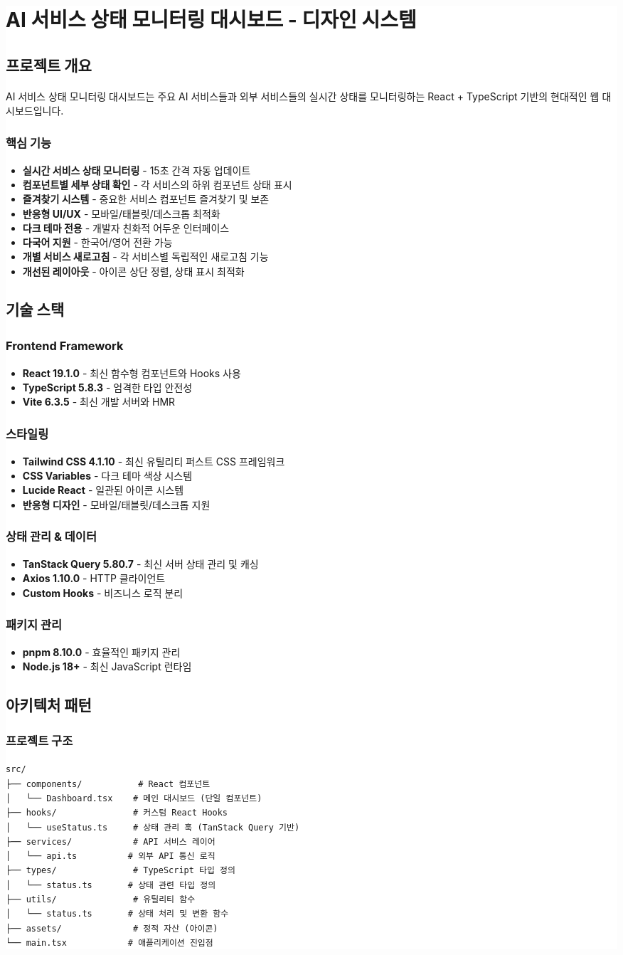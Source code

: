 # AI 서비스 상태 모니터링 대시보드 - 디자인 시스템

## 프로젝트 개요

AI 서비스 상태 모니터링 대시보드는 주요 AI 서비스들과 외부 서비스들의 실시간 상태를 모니터링하는 React + TypeScript 기반의 현대적인 웹 대시보드입니다.

### 핵심 기능
- **실시간 서비스 상태 모니터링** - 15초 간격 자동 업데이트
- **컴포넌트별 세부 상태 확인** - 각 서비스의 하위 컴포넌트 상태 표시
- **즐겨찾기 시스템** - 중요한 서비스 컴포넌트 즐겨찾기 및 보존
- **반응형 UI/UX** - 모바일/태블릿/데스크톱 최적화
- **다크 테마 전용** - 개발자 친화적 어두운 인터페이스
- **다국어 지원** - 한국어/영어 전환 가능
- **개별 서비스 새로고침** - 각 서비스별 독립적인 새로고침 기능
- **개선된 레이아웃** - 아이콘 상단 정렬, 상태 표시 최적화

## 기술 스택

### Frontend Framework
- **React 19.1.0** - 최신 함수형 컴포넌트와 Hooks 사용
- **TypeScript 5.8.3** - 엄격한 타입 안전성
- **Vite 6.3.5** - 최신 개발 서버와 HMR

### 스타일링
- **Tailwind CSS 4.1.10** - 최신 유틸리티 퍼스트 CSS 프레임워크
- **CSS Variables** - 다크 테마 색상 시스템
- **Lucide React** - 일관된 아이콘 시스템
- **반응형 디자인** - 모바일/태블릿/데스크톱 지원

### 상태 관리 & 데이터
- **TanStack Query 5.80.7** - 최신 서버 상태 관리 및 캐싱
- **Axios 1.10.0** - HTTP 클라이언트
- **Custom Hooks** - 비즈니스 로직 분리

### 패키지 관리
- **pnpm 8.10.0** - 효율적인 패키지 관리
- **Node.js 18+** - 최신 JavaScript 런타임

## 아키텍처 패턴

### 프로젝트 구조
```
src/
├── components/           # React 컴포넌트
│   └── Dashboard.tsx    # 메인 대시보드 (단일 컴포넌트)
├── hooks/               # 커스텀 React Hooks
│   └── useStatus.ts     # 상태 관리 훅 (TanStack Query 기반)
├── services/            # API 서비스 레이어
│   └── api.ts          # 외부 API 통신 로직
├── types/               # TypeScript 타입 정의
│   └── status.ts       # 상태 관련 타입 정의
├── utils/               # 유틸리티 함수
│   └── status.ts       # 상태 처리 및 변환 함수
├── assets/              # 정적 자산 (아이콘)
└── main.tsx            # 애플리케이션 진입점
```
